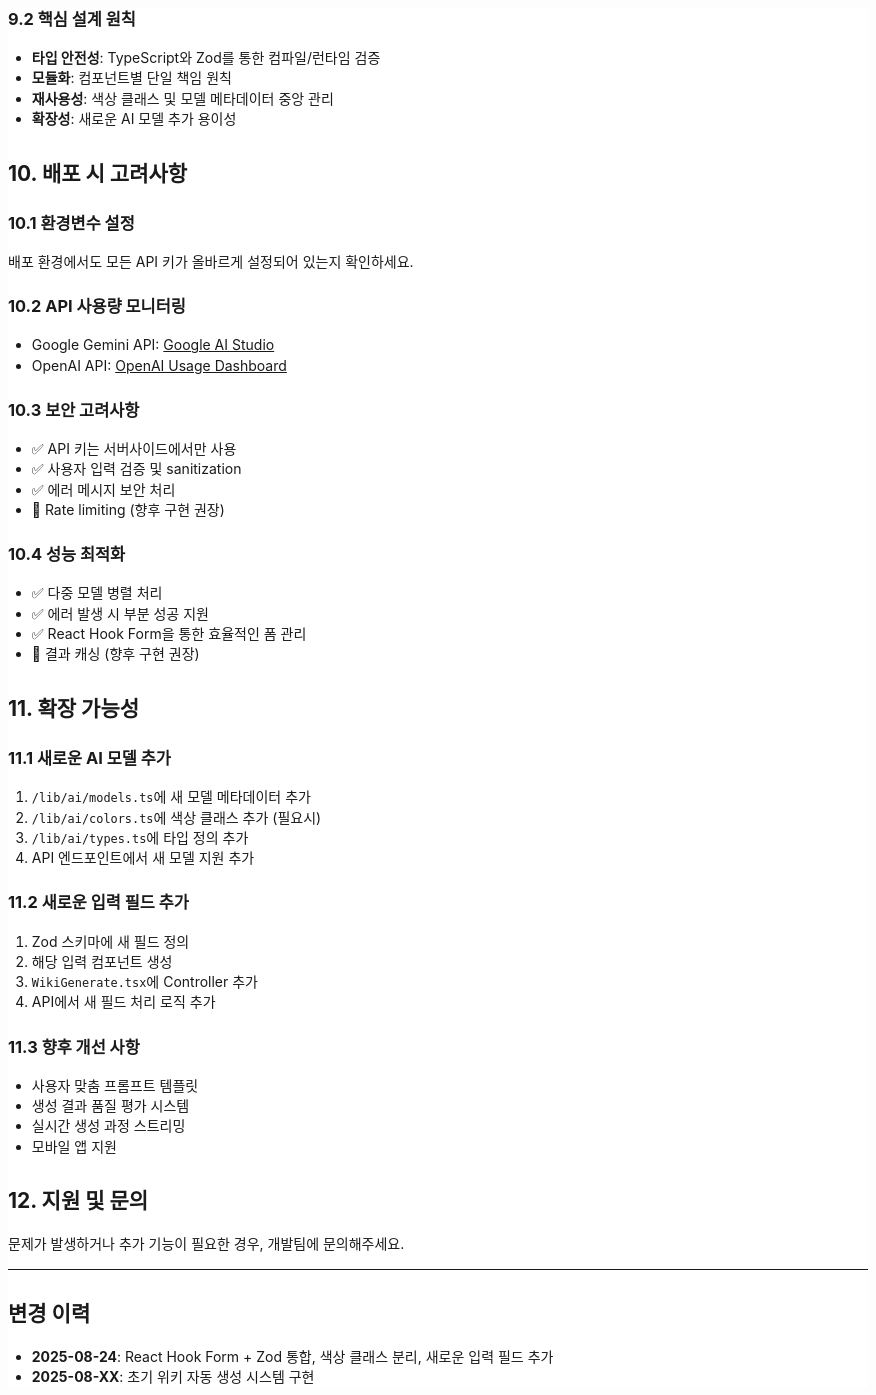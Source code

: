 ### 9.2 핵심 설계 원칙
- **타입 안전성**: TypeScript와 Zod를 통한 컴파일/런타임 검증
- **모듈화**: 컴포넌트별 단일 책임 원칙
- **재사용성**: 색상 클래스 및 모델 메타데이터 중앙 관리
- **확장성**: 새로운 AI 모델 추가 용이성

## 10. 배포 시 고려사항

### 10.1 환경변수 설정
배포 환경에서도 모든 API 키가 올바르게 설정되어 있는지 확인하세요.

### 10.2 API 사용량 모니터링
- Google Gemini API: [Google AI Studio](https://makersuite.google.com/)
- OpenAI API: [OpenAI Usage Dashboard](https://platform.openai.com/usage)

### 10.3 보안 고려사항
- ✅ API 키는 서버사이드에서만 사용
- ✅ 사용자 입력 검증 및 sanitization
- ✅ 에러 메시지 보안 처리
- 🔄 Rate limiting (향후 구현 권장)

### 10.4 성능 최적화
- ✅ 다중 모델 병렬 처리
- ✅ 에러 발생 시 부분 성공 지원
- ✅ React Hook Form을 통한 효율적인 폼 관리
- 🔄 결과 캐싱 (향후 구현 권장)

## 11. 확장 가능성

### 11.1 새로운 AI 모델 추가
1. `/lib/ai/models.ts`에 새 모델 메타데이터 추가
2. `/lib/ai/colors.ts`에 색상 클래스 추가 (필요시)
3. `/lib/ai/types.ts`에 타입 정의 추가
4. API 엔드포인트에서 새 모델 지원 추가

### 11.2 새로운 입력 필드 추가
1. Zod 스키마에 새 필드 정의
2. 해당 입력 컴포넌트 생성
3. `WikiGenerate.tsx`에 Controller 추가
4. API에서 새 필드 처리 로직 추가

### 11.3 향후 개선 사항
- 사용자 맞춤 프롬프트 템플릿
- 생성 결과 품질 평가 시스템
- 실시간 생성 과정 스트리밍
- 모바일 앱 지원

## 12. 지원 및 문의

문제가 발생하거나 추가 기능이 필요한 경우, 개발팀에 문의해주세요.

---

## 변경 이력

- **2025-08-24**: React Hook Form + Zod 통합, 색상 클래스 분리, 새로운 입력 필드 추가
- **2025-08-XX**: 초기 위키 자동 생성 시스템 구현
